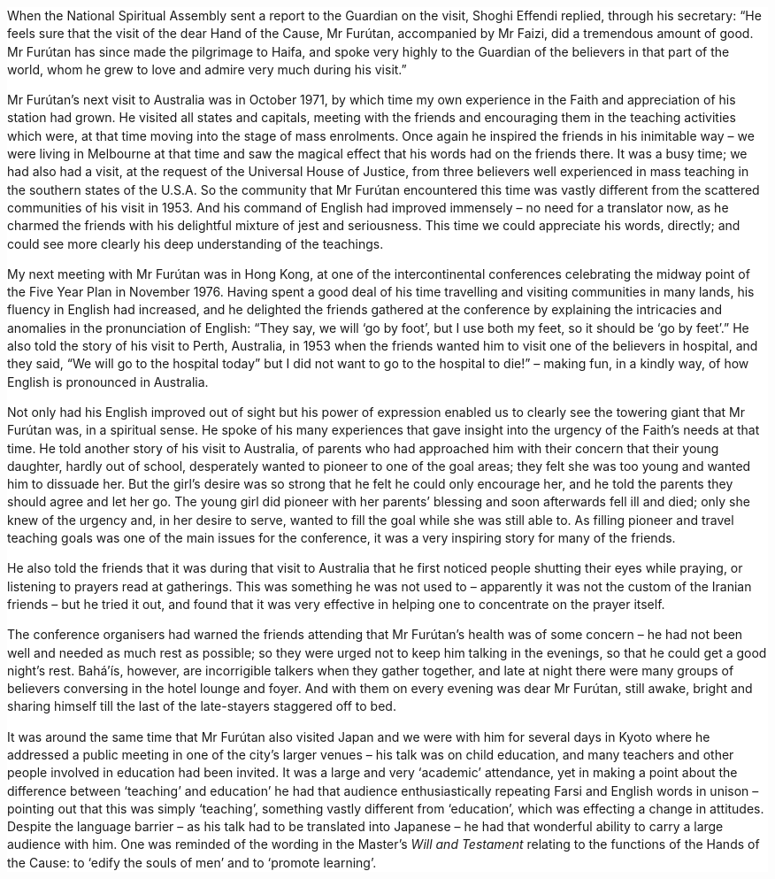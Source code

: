 When the National Spiritual Assembly sent a report to the Guardian on the visit, Shoghi Effendi replied, through his secretary: “He feels sure that the visit of the dear Hand of the Cause, Mr Furútan, accompanied by Mr Faizi, did a tremendous amount of good. Mr Furútan has since made the pilgrimage to Haifa, and spoke very highly to the Guardian of the believers in that part of the world, whom he grew to love and admire very much during his visit.”

Mr Furútan’s next visit to Australia was in October 1971, by which time my own experience in the Faith and appreciation of his station had grown. He visited all states and capitals, meeting with the friends and encouraging them in the teaching activities which were, at that time moving into the stage of mass enrolments. Once again he inspired the friends in his inimitable way – we were living in Melbourne at that time and saw the magical effect that his words had on the friends there. It was a busy time; we had also had a visit, at the request of the Universal House of Justice, from three believers well experienced in mass teaching in the southern states of the U.S.A. So the community that Mr Furútan encountered this time was vastly different from the scattered communities of his visit in 1953. And his command of English had improved immensely – no need for a translator now, as he charmed the friends with his delightful mixture of jest and seriousness. This time we could appreciate his words, directly; and could see more clearly his deep understanding of the teachings.

My next meeting with Mr Furútan was in Hong Kong, at one of the intercontinental conferences celebrating the midway point of the Five Year Plan in November 1976. Having spent a good deal of his time travelling and visiting communities in many lands, his fluency in English had increased, and he delighted the friends gathered at the conference by explaining the intricacies and anomalies in the pronunciation of English: “They say, we will ‘go by foot’, but I use both my feet, so it should be ‘go by feet’.” He also told the story of his visit to Perth, Australia, in 1953 when the friends wanted him to visit one of the believers in hospital, and they said, “We will go to the hospital today” but I did not want to go to the hospital to die!” – making fun, in a kindly way, of how English is pronounced in Australia.

Not only had his English improved out of sight but his power of expression enabled us to clearly see the towering giant that Mr Furútan was, in a spiritual sense. He spoke of his many experiences that gave insight into the urgency of the Faith’s needs at that time. He told another story of his visit to Australia, of parents who had approached him with their concern that their young daughter, hardly out of school, desperately wanted to pioneer to one of the goal areas; they felt she was too young and wanted him to dissuade her. But the girl’s desire was so strong that he felt he could only encourage her, and he told the parents they should agree and let her go. The young girl did pioneer with her parents’ blessing and soon afterwards fell ill and died; only she knew of the urgency and, in her desire to serve, wanted to fill the goal while she was still able to. As filling pioneer and travel teaching goals was one of the main issues for the conference, it was a very inspiring story for many of the friends.

He also told the friends that it was during that visit to Australia that he first noticed people shutting their eyes while praying, or listening to prayers read at gatherings. This was something he was not used to – apparently it was not the custom of the Iranian friends – but he tried it out, and found that it was very effective in helping one to concentrate on the prayer itself.

The conference organisers had warned the friends attending that Mr Furútan’s health was of some concern – he had not been well and needed as much rest as possible; so they were urged not to keep him talking in the evenings, so that he could get a good night’s rest. Bahá’ís, however, are incorrigible talkers when they gather together, and late at night there were many groups of believers conversing in the hotel lounge and foyer. And with them on every evening was dear Mr Furútan, still awake, bright and sharing himself till the last of the late-stayers staggered off to bed.

It was around the same time that Mr Furútan also visited Japan and we were with him for several days in Kyoto where he addressed a public meeting in one of the city’s larger venues – his talk was on child education, and many teachers and other people involved in education had been invited. It was a large and very ‘academic’ attendance, yet in making a point about the difference between ‘teaching’ and education’ he had that audience enthusiastically repeating Farsi and English words in unison – pointing out that this was simply ‘teaching’, something vastly different from ‘education’, which was effecting a change in attitudes. Despite the language barrier – as his talk had to be translated into Japanese – he had that wonderful ability to carry a large audience with him. One was reminded of the wording in the Master’s _Will and Testament_ relating to the functions of the Hands of the Cause: to ‘edify the souls of men’ and to ‘promote learning’.
